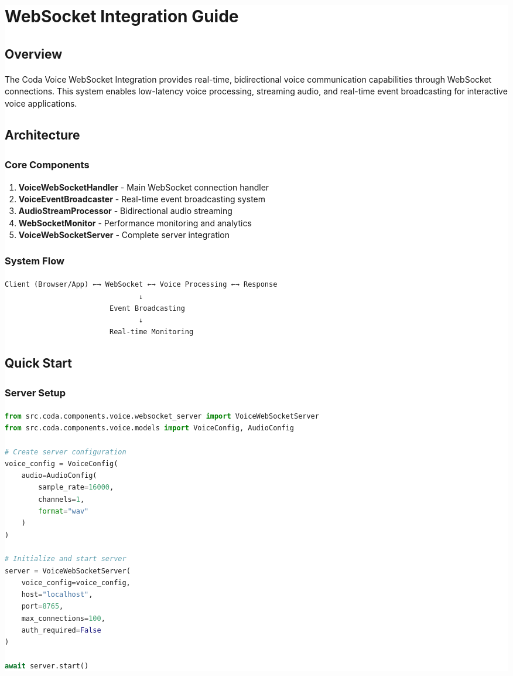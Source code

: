 # WebSocket Integration Guide

## Overview

The Coda Voice WebSocket Integration provides real-time, bidirectional voice communication capabilities through WebSocket connections. This system enables low-latency voice processing, streaming audio, and real-time event broadcasting for interactive voice applications.

## Architecture

### Core Components

1. **VoiceWebSocketHandler** - Main WebSocket connection handler
2. **VoiceEventBroadcaster** - Real-time event broadcasting system
3. **AudioStreamProcessor** - Bidirectional audio streaming
4. **WebSocketMonitor** - Performance monitoring and analytics
5. **VoiceWebSocketServer** - Complete server integration

### System Flow

```
Client (Browser/App) ←→ WebSocket ←→ Voice Processing ←→ Response
                                ↓
                         Event Broadcasting
                                ↓
                         Real-time Monitoring
```

## Quick Start

### Server Setup

```python
from src.coda.components.voice.websocket_server import VoiceWebSocketServer
from src.coda.components.voice.models import VoiceConfig, AudioConfig

# Create server configuration
voice_config = VoiceConfig(
    audio=AudioConfig(
        sample_rate=16000,
        channels=1,
        format="wav"
    )
)

# Initialize and start server
server = VoiceWebSocketServer(
    voice_config=voice_config,
    host="localhost",
    port=8765,
    max_connections=100,
    auth_required=False
)

await server.start()
```
